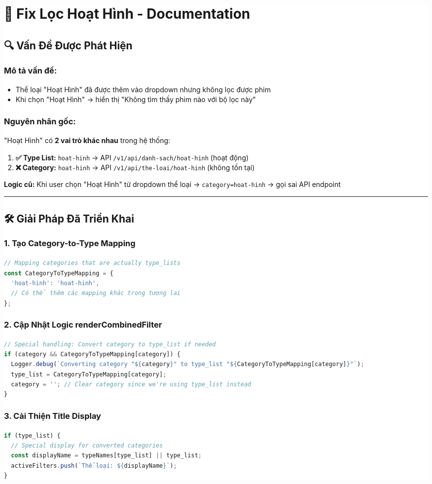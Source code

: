 # 🎌 Fix Lọc Hoạt Hình - Documentation

## 🔍 **Vấn Đề Được Phát Hiện**

### **Mô tả vấn đề:**
- Thể loại "Hoạt Hình" đã được thêm vào dropdown nhưng không lọc được phim
- Khi chọn "Hoạt Hình" → hiển thị "Không tìm thấy phim nào với bộ lọc này"

### **Nguyên nhân gốc:**
"Hoạt Hình" có **2 vai trò khác nhau** trong hệ thống:

1. **✅ Type List:** `hoat-hinh` → API `/v1/api/danh-sach/hoat-hinh` (hoạt động)
2. **❌ Category:** `hoat-hinh` → API `/v1/api/the-loai/hoat-hinh` (không tồn tại)

**Logic cũ:** Khi user chọn "Hoạt Hình" từ dropdown thể loại → `category=hoat-hinh` → gọi sai API endpoint

---

## 🛠️ **Giải Pháp Đã Triển Khai**

### **1. Tạo Category-to-Type Mapping**
```javascript
// Mapping categories that are actually type_lists
const CategoryToTypeMapping = {
  'hoat-hinh': 'hoat-hinh',
  // Có thể thêm các mapping khác trong tương lai
};
```

### **2. Cập Nhật Logic renderCombinedFilter**
```javascript
// Special handling: Convert category to type_list if needed
if (category && CategoryToTypeMapping[category]) {
  Logger.debug(`Converting category "${category}" to type_list "${CategoryToTypeMapping[category]}"`);
  type_list = CategoryToTypeMapping[category];
  category = ''; // Clear category since we're using type_list instead
}
```

### **3. Cải Thiện Title Display**
```javascript
if (type_list) {
  // Special display for converted categories
  const displayName = typeNames[type_list] || type_list;
  activeFilters.push(`Thể loại: ${displayName}`);
}
```
